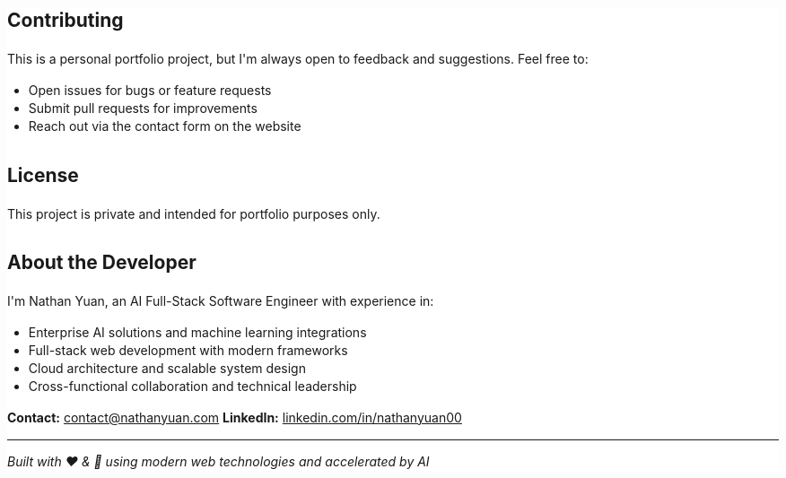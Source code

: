 ## Contributing

This is a personal portfolio project, but I'm always open to feedback and suggestions. Feel free to:

- Open issues for bugs or feature requests
- Submit pull requests for improvements
- Reach out via the contact form on the website

## License

This project is private and intended for portfolio purposes only.

## About the Developer

I'm Nathan Yuan, an AI Full-Stack Software Engineer with experience in:
- Enterprise AI solutions and machine learning integrations
- Full-stack web development with modern frameworks
- Cloud architecture and scalable system design
- Cross-functional collaboration and technical leadership

**Contact:** contact@nathanyuan.com
**LinkedIn:** [linkedin.com/in/nathanyuan00](https://linkedin.com/in/nathanyuan00)

---

*Built with ❤️ & 🧠 using modern web technologies and accelerated by AI*
